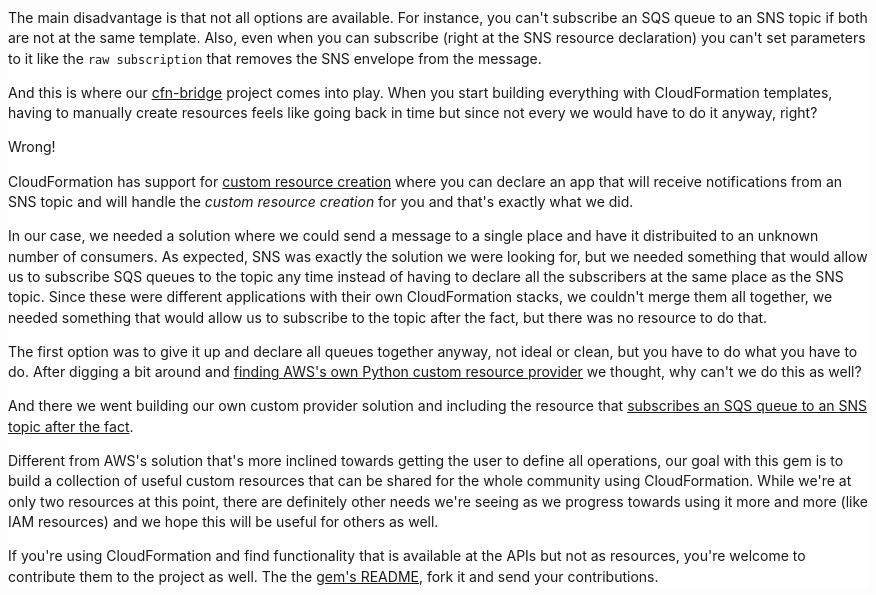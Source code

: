 The main disadvantage is that not all options are available. For instance, you can't subscribe an SQS queue to an SNS topic if both are not at the same template. Also, even when you can subscribe (right at the SNS resource declaration) you can't set parameters to it like the `raw subscription` that removes the SNS envelope from the message.

And this is where our [cfn-bridge](https://github.com/TheNeatCompany/cfn-bridge) project comes into play. When you start building everything with CloudFormation templates, having to manually create resources feels like going back in time but since not every we would have to do it anyway, right?

Wrong!

CloudFormation has support for [custom resource creation](http://docs.aws.amazon.com/AWSCloudFormation/latest/UserGuide/crpg-walkthrough.html) where you can declare an app that will receive notifications from an SNS topic and will handle the _custom resource creation_ for you and that's exactly what we did.

In our case, we needed a solution where we could send a message to a single place and have it distribuited to an unknown number of consumers. As expected, SNS was exactly the solution we were looking for, but we needed something that would allow us to subscribe SQS queues to the topic any time instead of having to declare all the subscribers at the same place as the SNS topic. Since these were different applications with their own CloudFormation stacks, we couldn't merge them all together, we needed something that would allow us to subscribe to the topic after the fact, but there was no resource to do that.

The first option was to give it up and declare all queues together anyway, not ideal or clean, but you have to do what you have to do. After digging a bit around and [finding AWS's own Python custom resource provider](https://github.com/aws/aws-cfn-resource-bridge) we thought, why can't we do this as well?

And there we went building our own custom provider solution and including the resource that [subscribes an SQS queue to an SNS topic after the fact](https://github.com/TheNeatCompany/cfn-bridge/blob/master/lib/cloud_formation/bridge/resources/subscribe_queue_to_topic.rb).

Different from AWS's solution that's more inclined towards getting the user to define all operations, our goal with this gem is to build a collection of useful custom resources that can be shared for the whole community using CloudFormation. While we're at only two resources at this point, there are definitely other needs we're seeing as we progress towards using it more and more (like IAM resources) and we hope this will be useful for others as well.

If you're using CloudFormation and find functionality that is available at the APIs but not as resources, you're welcome to contribute them to the project as well. The the [gem's README](https://github.com/TheNeatCompany/cfn-bridge/blob/master/README.md), fork it and send your contributions.
